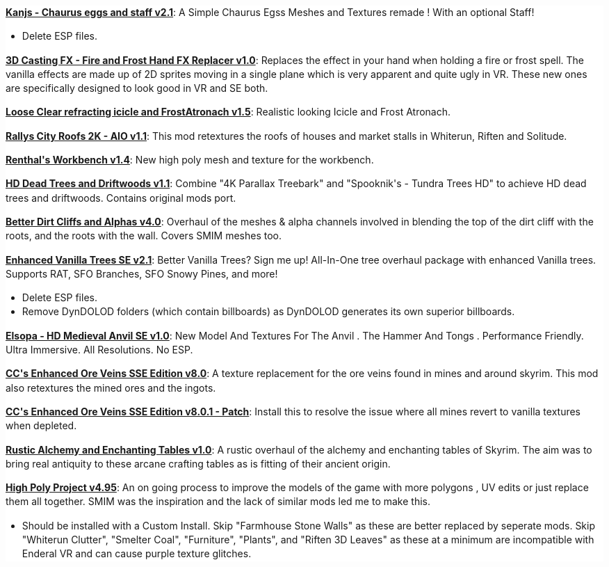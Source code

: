 [**Kanjs - Chaurus eggs and staff v2.1**](https://www.nexusmods.com/skyrimspecialedition/mods/46486?tab=files): A Simple Chaurus Egss Meshes and Textures remade ! With an optional Staff!
- Delete ESP files.

[**3D Casting FX - Fire and Frost Hand FX Replacer v1.0**](https://www.nexusmods.com/skyrimspecialedition/mods/50197?tab=files): Replaces the effect in your hand when holding a fire or frost spell. The vanilla effects are made up of 2D sprites moving in a single plane which is very apparent and quite ugly in VR. These new ones are specifically designed to look good in VR and SE both.

[**Loose Clear refracting icicle and FrostAtronach v1.5**](https://www.nexusmods.com/skyrimspecialedition/mods/2458?tab=files): Realistic looking Icicle and Frost Atronach.

[**Rallys City Roofs 2K - AIO v1.1**](https://www.nexusmods.com/skyrimspecialedition/mods/20896?tab=files): This mod retextures the roofs of houses and market stalls in Whiterun, Riften and Solitude.

[**Renthal's Workbench v1.4**](https://www.nexusmods.com/skyrimspecialedition/mods/23164?tab=files): New high poly mesh and texture for the workbench.

[**HD Dead Trees and Driftwoods v1.1**](https://www.nexusmods.com/skyrimspecialedition/mods/35308?tab=files): Combine "4K Parallax Treebark" and "Spooknik's - Tundra Trees HD" to achieve HD dead trees and driftwoods. Contains original mods port.

[**Better Dirt Cliffs and Alphas v4.0**](https://www.nexusmods.com/skyrimspecialedition/mods/34035?tab=files): Overhaul of the meshes & alpha channels involved in blending the top of the dirt cliff with the roots, and the roots with the wall. Covers SMIM meshes too.

[**Enhanced Vanilla Trees SE v2.1**](https://www.nexusmods.com/skyrimspecialedition/mods/11008?tab=files): Better Vanilla Trees? Sign me up! All-In-One tree overhaul package with enhanced Vanilla trees. Supports RAT, SFO Branches, SFO Snowy Pines, and more!
- Delete ESP files.
- Remove DynDOLOD folders (which contain billboards) as DynDOLOD generates its own superior billboards.

[**Elsopa - HD Medieval Anvil SE v1.0**](https://www.nexusmods.com/skyrimspecialedition/mods/48825?tab=files): New Model And Textures For The Anvil . The Hammer And Tongs . Performance Friendly. Ultra Immersive. All Resolutions. No ESP. 

[**CC's Enhanced Ore Veins SSE Edition v8.0**](https://www.nexusmods.com/skyrimspecialedition/mods/1306?tab=files): A texture replacement for the ore veins found in mines and around skyrim. This mod also retextures the mined ores and the ingots.

[**CC's Enhanced Ore Veins SSE Edition v8.0.1 - Patch**](https://www.nexusmods.com/skyrimspecialedition/mods/1306?tab=files): Install this to resolve the issue where all mines revert to vanilla textures when depleted. 

[**Rustic Alchemy and Enchanting Tables v1.0**](https://www.nexusmods.com/skyrim/mods/62328?tab=files): A rustic overhaul of the alchemy and enchanting tables of Skyrim. The aim was to bring real antiquity to these arcane crafting tables as is fitting of their ancient origin.

[**High Poly Project v4.95**](https://www.nexusmods.com/skyrimspecialedition/mods/12029): An on going process to improve the models of the game with more polygons , UV edits or just replace them all together. SMIM was the inspiration and the lack of similar mods led me to make this.
- Should be installed with a Custom Install.  Skip "Farmhouse Stone Walls" as these are better replaced by seperate mods. Skip "Whiterun Clutter", "Smelter Coal", "Furniture", "Plants", and "Riften 3D Leaves" as these at a minimum are incompatible with Enderal VR and can cause purple texture glitches.

